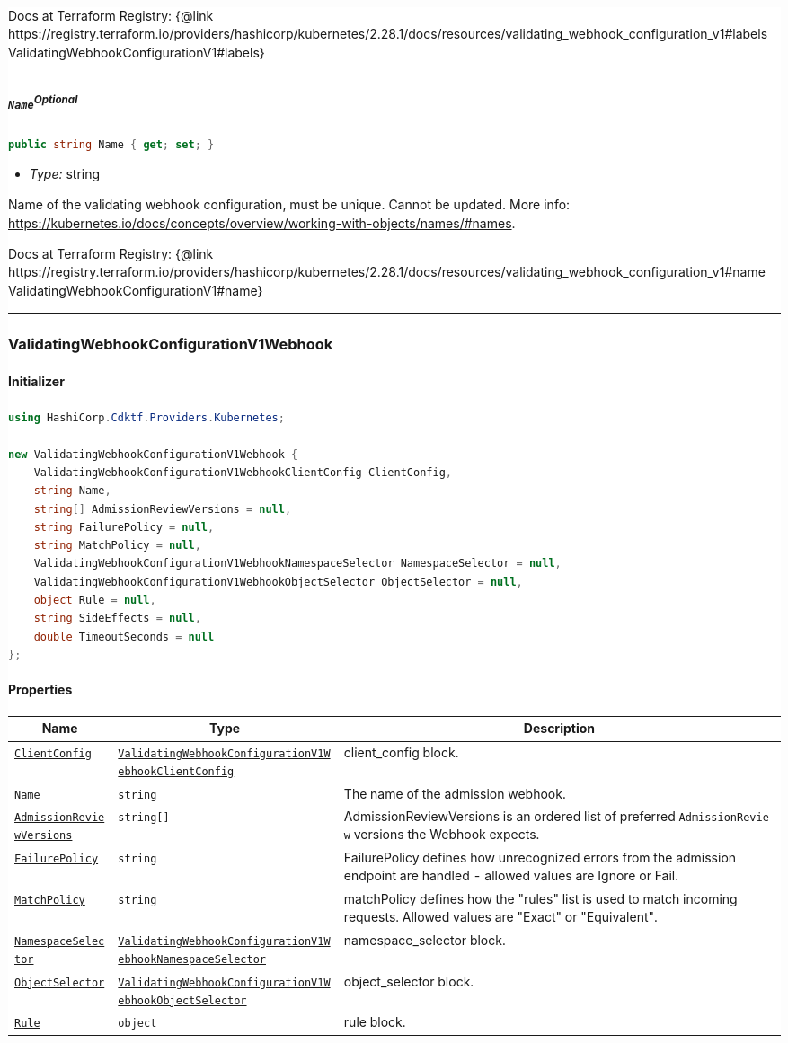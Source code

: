 Docs at Terraform Registry: {@link https://registry.terraform.io/providers/hashicorp/kubernetes/2.28.1/docs/resources/validating_webhook_configuration_v1#labels ValidatingWebhookConfigurationV1#labels}

---

##### `Name`<sup>Optional</sup> <a name="Name" id="@cdktf/provider-kubernetes.validatingWebhookConfigurationV1.ValidatingWebhookConfigurationV1Metadata.property.name"></a>

```csharp
public string Name { get; set; }
```

- *Type:* string

Name of the validating webhook configuration, must be unique. Cannot be updated. More info: https://kubernetes.io/docs/concepts/overview/working-with-objects/names/#names.

Docs at Terraform Registry: {@link https://registry.terraform.io/providers/hashicorp/kubernetes/2.28.1/docs/resources/validating_webhook_configuration_v1#name ValidatingWebhookConfigurationV1#name}

---

### ValidatingWebhookConfigurationV1Webhook <a name="ValidatingWebhookConfigurationV1Webhook" id="@cdktf/provider-kubernetes.validatingWebhookConfigurationV1.ValidatingWebhookConfigurationV1Webhook"></a>

#### Initializer <a name="Initializer" id="@cdktf/provider-kubernetes.validatingWebhookConfigurationV1.ValidatingWebhookConfigurationV1Webhook.Initializer"></a>

```csharp
using HashiCorp.Cdktf.Providers.Kubernetes;

new ValidatingWebhookConfigurationV1Webhook {
    ValidatingWebhookConfigurationV1WebhookClientConfig ClientConfig,
    string Name,
    string[] AdmissionReviewVersions = null,
    string FailurePolicy = null,
    string MatchPolicy = null,
    ValidatingWebhookConfigurationV1WebhookNamespaceSelector NamespaceSelector = null,
    ValidatingWebhookConfigurationV1WebhookObjectSelector ObjectSelector = null,
    object Rule = null,
    string SideEffects = null,
    double TimeoutSeconds = null
};
```

#### Properties <a name="Properties" id="Properties"></a>

| **Name** | **Type** | **Description** |
| --- | --- | --- |
| <code><a href="#@cdktf/provider-kubernetes.validatingWebhookConfigurationV1.ValidatingWebhookConfigurationV1Webhook.property.clientConfig">ClientConfig</a></code> | <code><a href="#@cdktf/provider-kubernetes.validatingWebhookConfigurationV1.ValidatingWebhookConfigurationV1WebhookClientConfig">ValidatingWebhookConfigurationV1WebhookClientConfig</a></code> | client_config block. |
| <code><a href="#@cdktf/provider-kubernetes.validatingWebhookConfigurationV1.ValidatingWebhookConfigurationV1Webhook.property.name">Name</a></code> | <code>string</code> | The name of the admission webhook. |
| <code><a href="#@cdktf/provider-kubernetes.validatingWebhookConfigurationV1.ValidatingWebhookConfigurationV1Webhook.property.admissionReviewVersions">AdmissionReviewVersions</a></code> | <code>string[]</code> | AdmissionReviewVersions is an ordered list of preferred `AdmissionReview` versions the Webhook expects. |
| <code><a href="#@cdktf/provider-kubernetes.validatingWebhookConfigurationV1.ValidatingWebhookConfigurationV1Webhook.property.failurePolicy">FailurePolicy</a></code> | <code>string</code> | FailurePolicy defines how unrecognized errors from the admission endpoint are handled - allowed values are Ignore or Fail. |
| <code><a href="#@cdktf/provider-kubernetes.validatingWebhookConfigurationV1.ValidatingWebhookConfigurationV1Webhook.property.matchPolicy">MatchPolicy</a></code> | <code>string</code> | matchPolicy defines how the "rules" list is used to match incoming requests. Allowed values are "Exact" or "Equivalent". |
| <code><a href="#@cdktf/provider-kubernetes.validatingWebhookConfigurationV1.ValidatingWebhookConfigurationV1Webhook.property.namespaceSelector">NamespaceSelector</a></code> | <code><a href="#@cdktf/provider-kubernetes.validatingWebhookConfigurationV1.ValidatingWebhookConfigurationV1WebhookNamespaceSelector">ValidatingWebhookConfigurationV1WebhookNamespaceSelector</a></code> | namespace_selector block. |
| <code><a href="#@cdktf/provider-kubernetes.validatingWebhookConfigurationV1.ValidatingWebhookConfigurationV1Webhook.property.objectSelector">ObjectSelector</a></code> | <code><a href="#@cdktf/provider-kubernetes.validatingWebhookConfigurationV1.ValidatingWebhookConfigurationV1WebhookObjectSelector">ValidatingWebhookConfigurationV1WebhookObjectSelector</a></code> | object_selector block. |
| <code><a href="#@cdktf/provider-kubernetes.validatingWebhookConfigurationV1.ValidatingWebhookConfigurationV1Webhook.property.rule">Rule</a></code> | <code>object</code> | rule block. |